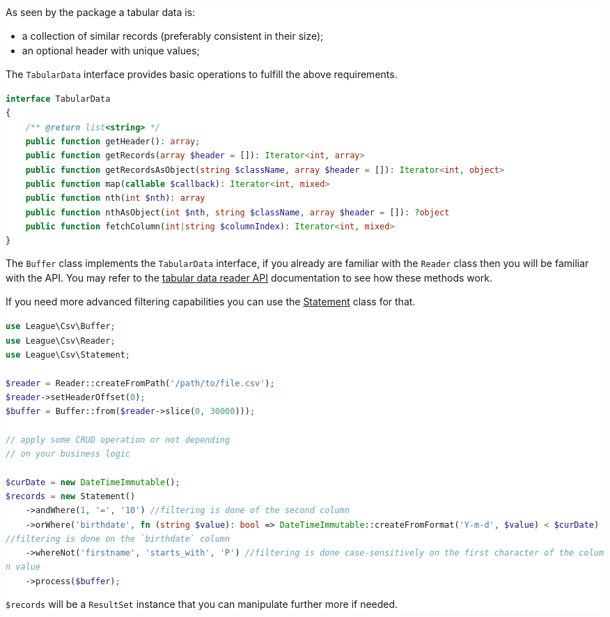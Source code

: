 As seen by the package a tabular data is:

- a collection of similar records (preferably consistent in their size);
- an optional header with unique values;

The `TabularData` interface provides basic operations to fulfill the above requirements.

```php
interface TabularData
{
    /** @return list<string> */
    public function getHeader(): array;
    public function getRecords(array $header = []): Iterator<int, array>
    public function getRecordsAsObject(string $className, array $header = []): Iterator<int, object>
    public function map(callable $callback): Iterator<int, mixed>
    public function nth(int $nth): array
    public function nthAsObject(int $nth, string $className, array $header = []): ?object
    public function fetchColumn(int|string $columnIndex): Iterator<int, mixed>
}
```

The `Buffer` class implements the `TabularData` interface, if you already are familiar with the `Reader` class
then you will be familiar with the API. You may refer to the [tabular data reader API](/9.0/reader/tabular-data-reader/)
documentation to see how these methods work.

If you need more advanced filtering capabilities you can use the [Statement](/9.0/reader/statement/) class for that.

```php
use League\Csv\Buffer;
use League\Csv\Reader;
use League\Csv\Statement;

$reader = Reader::createFromPath('/path/to/file.csv');
$reader->setHeaderOffset(0);
$buffer = Buffer::from($reader->slice(0, 30000)));

// apply some CRUD operation or not depending
// on your business logic

$curDate = new DateTimeImmutable();
$records = new Statement()
    ->andWhere(1, '=', '10') //filtering is done of the second column
    ->orWhere('birthdate', fn (string $value): bool => DateTimeImmutable::createFromFormat('Y-m-d', $value) < $curDate) //filtering is done on the `birthdate` column
    ->whereNot('firstname', 'starts_with', 'P') //filtering is done case-sensitively on the first character of the column value
    ->process($buffer);
```

`$records` will be a `ResultSet` instance that you can manipulate further more if needed.
